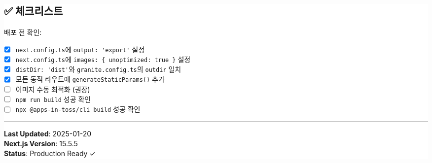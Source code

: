 ## ✅ 체크리스트

배포 전 확인:

- [x] `next.config.ts`에 `output: 'export'` 설정
- [x] `next.config.ts`에 `images: { unoptimized: true }` 설정
- [x] `distDir: 'dist'`와 `granite.config.ts`의 `outdir` 일치
- [x] 모든 동적 라우트에 `generateStaticParams()` 추가
- [ ] 이미지 수동 최적화 (권장)
- [ ] `npm run build` 성공 확인
- [ ] `npx @apps-in-toss/cli build` 성공 확인

---

**Last Updated**: 2025-01-20  
**Next.js Version**: 15.5.5  
**Status**: Production Ready ✓


